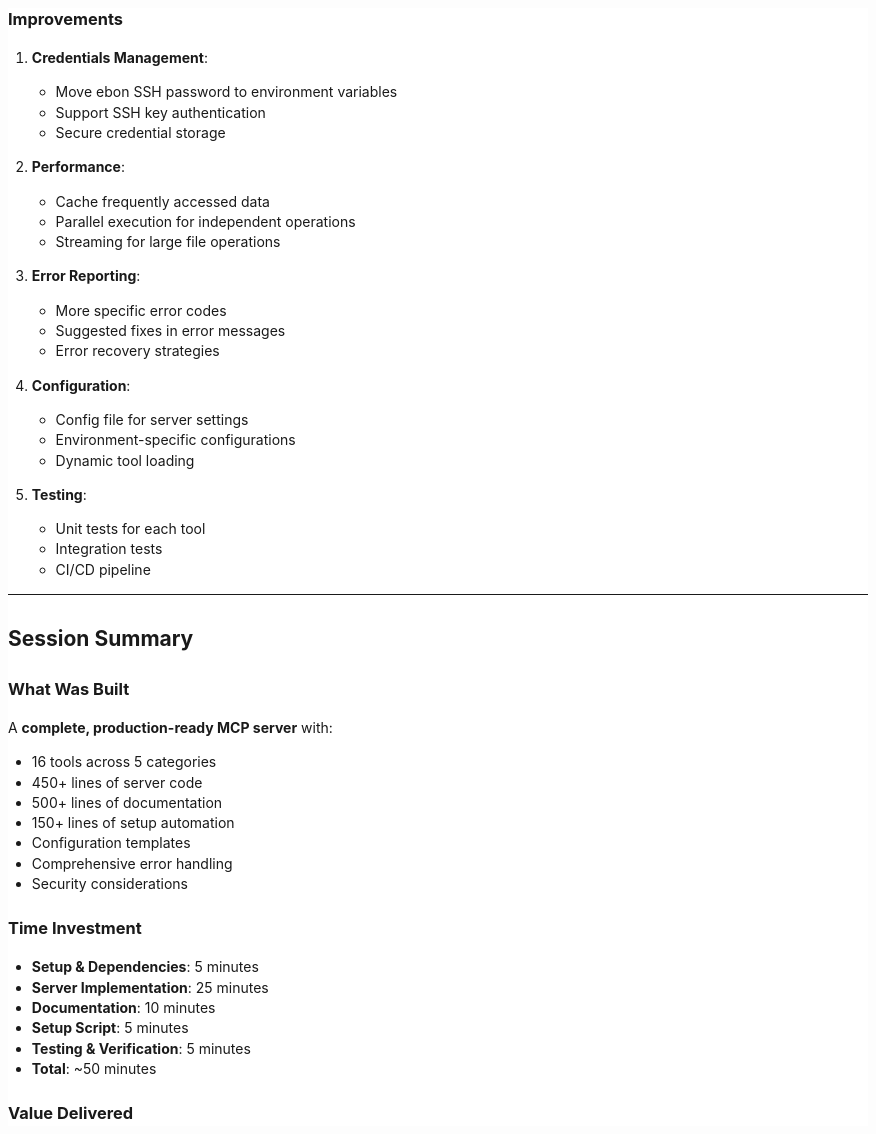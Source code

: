 ### Improvements

1. **Credentials Management**:
   - Move ebon SSH password to environment variables
   - Support SSH key authentication
   - Secure credential storage

2. **Performance**:
   - Cache frequently accessed data
   - Parallel execution for independent operations
   - Streaming for large file operations

3. **Error Reporting**:
   - More specific error codes
   - Suggested fixes in error messages
   - Error recovery strategies

4. **Configuration**:
   - Config file for server settings
   - Environment-specific configurations
   - Dynamic tool loading

5. **Testing**:
   - Unit tests for each tool
   - Integration tests
   - CI/CD pipeline

---

## Session Summary

### What Was Built

A **complete, production-ready MCP server** with:
- 16 tools across 5 categories
- 450+ lines of server code
- 500+ lines of documentation
- 150+ lines of setup automation
- Configuration templates
- Comprehensive error handling
- Security considerations

### Time Investment

- **Setup & Dependencies**: 5 minutes
- **Server Implementation**: 25 minutes
- **Documentation**: 10 minutes
- **Setup Script**: 5 minutes
- **Testing & Verification**: 5 minutes
- **Total**: ~50 minutes

### Value Delivered
